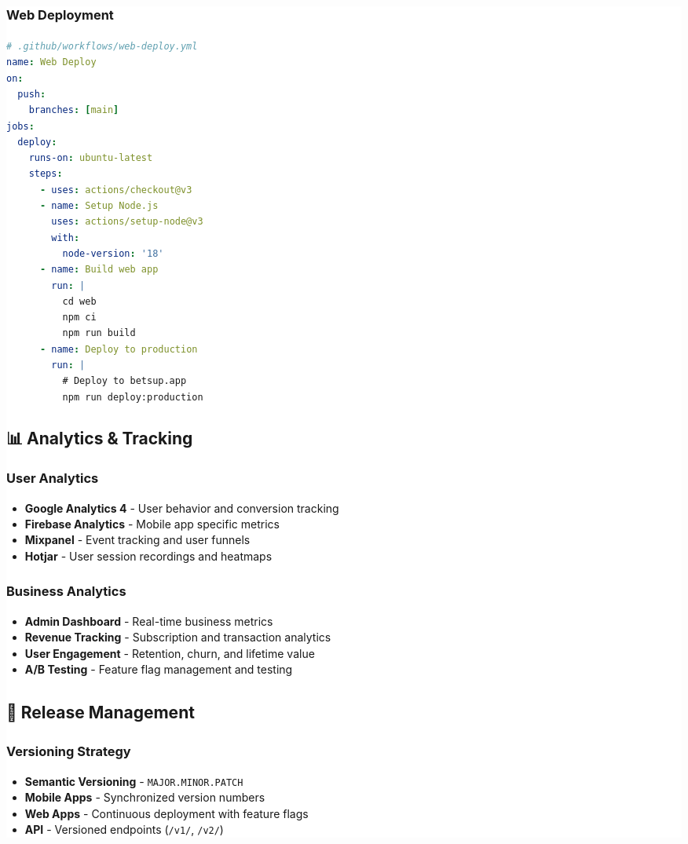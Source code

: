 ### **Web Deployment**
```yaml
# .github/workflows/web-deploy.yml
name: Web Deploy
on:
  push:
    branches: [main]
jobs:
  deploy:
    runs-on: ubuntu-latest
    steps:
      - uses: actions/checkout@v3
      - name: Setup Node.js
        uses: actions/setup-node@v3
        with:
          node-version: '18'
      - name: Build web app
        run: |
          cd web
          npm ci
          npm run build
      - name: Deploy to production
        run: |
          # Deploy to betsup.app
          npm run deploy:production
```

## 📊 **Analytics & Tracking**

### **User Analytics**
- **Google Analytics 4** - User behavior and conversion tracking
- **Firebase Analytics** - Mobile app specific metrics
- **Mixpanel** - Event tracking and user funnels
- **Hotjar** - User session recordings and heatmaps

### **Business Analytics**
- **Admin Dashboard** - Real-time business metrics
- **Revenue Tracking** - Subscription and transaction analytics
- **User Engagement** - Retention, churn, and lifetime value
- **A/B Testing** - Feature flag management and testing

## 🔄 **Release Management**

### **Versioning Strategy**
- **Semantic Versioning** - `MAJOR.MINOR.PATCH`
- **Mobile Apps** - Synchronized version numbers
- **Web Apps** - Continuous deployment with feature flags
- **API** - Versioned endpoints (`/v1/`, `/v2/`)
